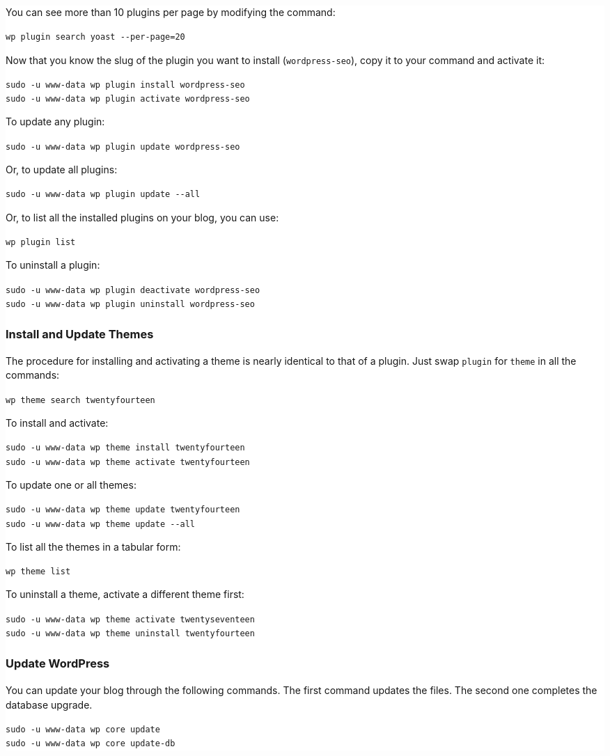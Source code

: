 You can see more than 10 plugins per page by modifying the command:

    wp plugin search yoast --per-page=20

Now that you know the slug of the plugin you want to install (`wordpress-seo`), copy it to your command and activate it:

    sudo -u www-data wp plugin install wordpress-seo
    sudo -u www-data wp plugin activate wordpress-seo

To update any plugin:

    sudo -u www-data wp plugin update wordpress-seo

Or, to update all plugins:

    sudo -u www-data wp plugin update --all

Or, to list all the installed plugins on your blog, you can use:

    wp plugin list

To uninstall a plugin:

    sudo -u www-data wp plugin deactivate wordpress-seo
    sudo -u www-data wp plugin uninstall wordpress-seo

### Install and Update Themes

The procedure for installing and activating a theme is nearly identical to that of a plugin. Just swap `plugin` for `theme` in all the commands:

    wp theme search twentyfourteen

To install and activate:

    sudo -u www-data wp theme install twentyfourteen
    sudo -u www-data wp theme activate twentyfourteen

To update one or all themes:

    sudo -u www-data wp theme update twentyfourteen
    sudo -u www-data wp theme update --all

To list all the themes in a tabular form:

    wp theme list

To uninstall a theme, activate a different theme first:

    sudo -u www-data wp theme activate twentyseventeen
    sudo -u www-data wp theme uninstall twentyfourteen

### Update WordPress

You can update your blog through the following commands. The first command updates the files. The second one completes the database upgrade.

    sudo -u www-data wp core update
    sudo -u www-data wp core update-db
